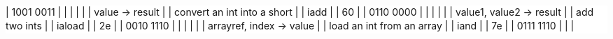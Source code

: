 | 1001 0011                                                                                                                                                                                                                                                       |
|                                                                                                                                                                                                                                                                 |
|                                                                                                                                                                                                                                                                 |
| value → result                                                                                                                                                                                                                                                  |
| convert an int into a short                                                                                                                                                                                                                                     |
| iadd                                                                                                                                                                                                                                                            |
| 60                                                                                                                                                                                                                                                              |
| 0110 0000                                                                                                                                                                                                                                                       |
|                                                                                                                                                                                                                                                                 |
|                                                                                                                                                                                                                                                                 |
| value1, value2 → result                                                                                                                                                                                                                                         |
| add two ints                                                                                                                                                                                                                                                    |
| iaload                                                                                                                                                                                                                                                          |
| 2e                                                                                                                                                                                                                                                              |
| 0010 1110                                                                                                                                                                                                                                                       |
|                                                                                                                                                                                                                                                                 |
|                                                                                                                                                                                                                                                                 |
| arrayref, index → value                                                                                                                                                                                                                                         |
| load an int from an array                                                                                                                                                                                                                                       |
| iand                                                                                                                                                                                                                                                            |
| 7e                                                                                                                                                                                                                                                              |
| 0111 1110                                                                                                                                                                                                                                                       |
|                                                                                                                                                                                                                                                                 |
